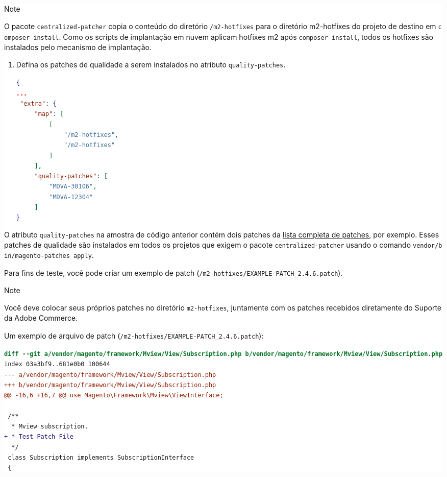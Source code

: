    >[!NOTE]
   >
   >O pacote `centralized-patcher` copia o conteúdo do diretório `/m2-hotfixes` para o diretório m2-hotfixes do projeto de destino em `composer install`.  Como os scripts de implantação em nuvem aplicam hotfixes m2 após `composer install`, todos os hotfixes são instalados pelo mecanismo de implantação.

1. Defina os patches de qualidade a serem instalados no atributo `quality-patches`.

   ```json
   {
   ...
    "extra": {
        "map": [
            [
                "/m2-hotfixes",
                "/m2-hotfixes"
            ]
        ],
        "quality-patches": [
            "MDVA-30106",
            "MDVA-12304"
        ]
   }
   ```


O atributo `quality-patches` na amostra de código anterior contém dois patches da [lista completa de patches](https://experienceleague.adobe.com/tools/commerce-quality-patches/index.html?lang=pt-BR), por exemplo.  Esses patches de qualidade são instalados em todos os projetos que exigem o pacote `centralized-patcher` usando o comando `vendor/bin/magento-patches apply`.

Para fins de teste, você pode criar um exemplo de patch (`/m2-hotfixes/EXAMPLE-PATCH_2.4.6.patch`).

>[!NOTE]
>
>Você deve colocar seus próprios patches no diretório `m2-hotfixes`, juntamente com os patches recebidos diretamente do Suporte da Adobe Commerce.

Um exemplo de arquivo de patch (`/m2-hotfixes/EXAMPLE-PATCH_2.4.6.patch`):

```diff
diff --git a/vendor/magento/framework/Mview/View/Subscription.php b/vendor/magento/framework/Mview/View/Subscription.php
index 03a3bf9..681e0b0 100644
--- a/vendor/magento/framework/Mview/View/Subscription.php
+++ b/vendor/magento/framework/Mview/View/Subscription.php
@@ -16,6 +16,7 @@ use Magento\Framework\Mview\ViewInterface;
 
 /**
  * Mview subscription.
+ * Test Patch File
  */
 class Subscription implements SubscriptionInterface
 {
```
